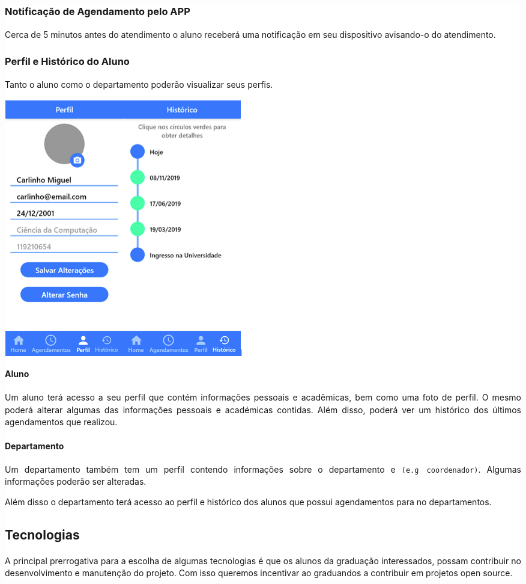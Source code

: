 ### Notificação de Agendamento pelo APP

<p align= "justify">Cerca de 5 minutos antes do atendimento o aluno receberá uma notificação em seu dispositivo avisando-o do atendimento.</p>

### Perfil e Histórico do Aluno

<p align= "justify">Tanto o aluno como o departamento poderão visualizar seus perfis.</p>

<img alt="Histórico do aluno" align="center" src ="Prototipagem/Print 3.png">

#### Aluno

<p align= "justify">Um aluno terá acesso a seu perfil que contém informações pessoais e acadêmicas, bem como uma foto de perfil. O mesmo poderá alterar algumas das informações pessoais e académicas contidas. Além disso, poderá ver um histórico dos últimos agendamentos que realizou.</p>

#### Departamento

<p align= "justify">Um departamento também tem um perfil contendo informações sobre o departamento e <code>(e.g coordenador)</code>. Algumas informações poderão ser alteradas.</p>

<p align= "justify">Além disso o departamento terá acesso ao perfil e histórico dos alunos que possui agendamentos para no departamentos.</p>

## Tecnologias

<p align= "justify">A principal prerrogativa para a escolha de algumas tecnologias é que os alunos da graduação interessados, possam contribuir no desenvolvimento e manutenção do projeto. Com isso queremos incentivar ao graduandos a contribuir em projetos open source.</p>
